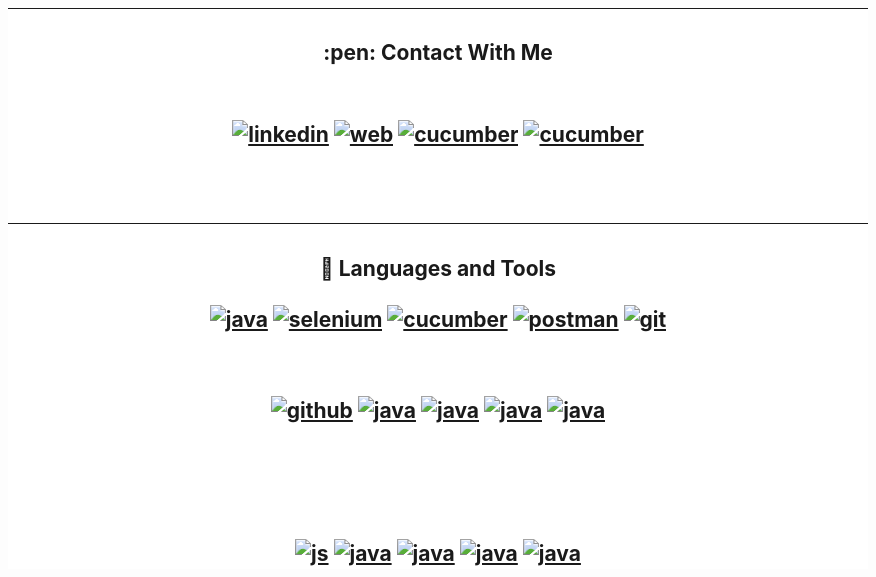 

 
 
---

<h2 align="center"> :pen: Contact With Me 
 
<br/>
<br/>

 
<p align="center"> 
<a href="https://www.linkedin.com/in/hasanakdogan1/" target="_blank"> <img src="http://www.hakdogan.com/images/team/21.jpg" alt="linkedin" width="90" height="110"/></a>
<a href="http://hakdogan.com" target="_blank"> <img src="http://www.hakdogan.com/images/team/22.jpg" alt="web" width="90" height="110"/></a>
<a href="https://hakdogan26.medium.com/" target="_blank"> <img src="http://www.hakdogan.com/images/team/24.jpg" alt="cucumber" width="90" height="110"/></a>
<a href="mailto:hakdogan@live.com" target="_blank"> <img src="http://www.hakdogan.com/images/team/23.jpg" alt="cucumber" width="90" height="110"/></a>
 

 
</p>

<br/>



---

<h2 align="center"> 🧰  Languages and Tools </p>
 
<p align="center"> 
<a href="http://java.com/" target="_blank"><img src="http://www.hakdogan.com/images/team/1.jpg" alt="java" width="90" height="110"/></a>
<a href="https://www.selenium.dev/" target="_blank"> <img src="http://www.hakdogan.com/images/team/2.jpg" alt="selenium" width="90" height="110"/></a>
<a href="https://cucumber.io/" target="_blank"> <img src="http://www.hakdogan.com/images/team/3.jpg" alt="cucumber" width="90" height="110"/></a>
<a href="https://www.postman.com/" target="_blank"> <img src="http://www.hakdogan.com/images/team/4.jpg" alt="postman" width="90" height="110"/></a>
<a href="https://git-scm.com/" target="_blank"><img src="http://www.hakdogan.com/images/team/5.jpg" alt="git" width="90" height="110"/></a>
<br><br><br>
<a href="https://github.com/" target="_blank"><img src="http://www.hakdogan.com/images/team/5.jpg" alt="github" width="90" height="110"/></a>
<a href="https://www.atlassian.com/software/jira" target="_blank"><img src="http://www.hakdogan.com/images/team/6.jpg" alt="java" width="90" height="110"/></a>
<a href="https://www.oracle.com/"  target="_blank"><img src="http://www.hakdogan.com/images/team/7.jpg" alt="java" width="90" height="110"/></a>
<a href="https://www.jenkins.io/" target="_blank"><img src="http://www.hakdogan.com/images/team/8.jpg" alt="java" width="90" height="110"/></a>
<a href="https://www.jetbrains.com/idea/" target="_blank"><img src="http://www.hakdogan.com/images/team/9.jpg" alt="java" width="90" height="110"/></a>

<br><br><br>
<a href="https://www.javascript.com/" target="_blank"><img src="http://www.hakdogan.com/images/team/JS.jpg" alt="js" width="90" height="110"/></a>
<a href="https://www.cypress.io/" target="_blank"><img src="http://www.hakdogan.com/images/team/Cypress.jpg" alt="java" width="90" height="110"/></a>
<a href="https://www.python.org/"  target="_blank"><img src="http://www.hakdogan.com/images/team/Python.jpg" alt="java" width="90" height="110"/></a>
<a href="https://app.diplomasafe.com/en-US/diploma/d963230b94165d24da6f439b3a17770919ea1f75e" target="_blank"><img src="http://www.hakdogan.com/images/team/ISTQB.jpg" alt="java" width="90" height="110"/></a>
<a href="https://www.jetbrains.com/pycharm/" target="_blank"><img src="http://www.hakdogan.com/images/team/PC.jpg" alt="java" width="90" height="110"/></a>
